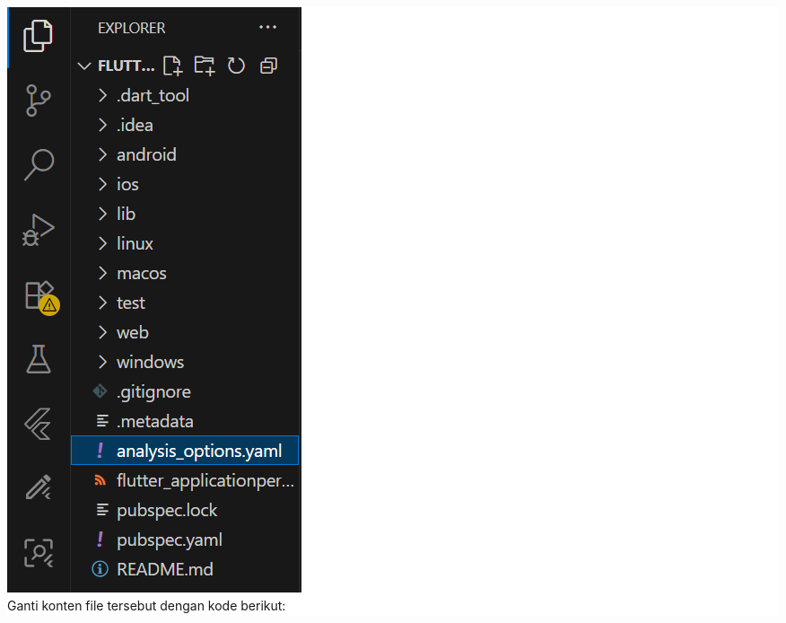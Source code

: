 ![Screenshot flutter_tugas_mobile_pertemuan4](images/05.png)
<br> Ganti konten file tersebut dengan kode berikut:
